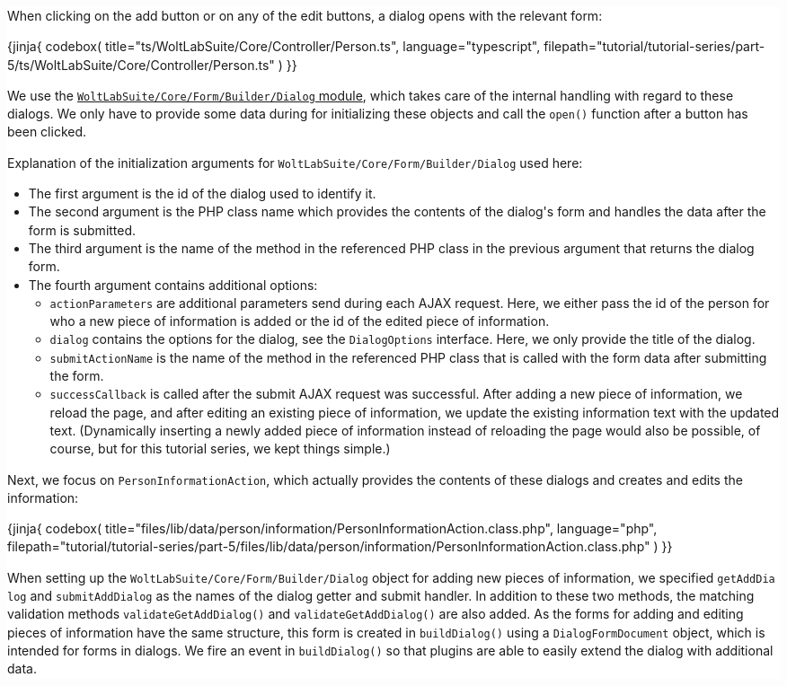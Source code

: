 When clicking on the add button or on any of the edit buttons, a dialog opens with the relevant form:

{jinja{ codebox(
  title="ts/WoltLabSuite/Core/Controller/Person.ts",
  language="typescript",
  filepath="tutorial/tutorial-series/part-5/ts/WoltLabSuite/Core/Controller/Person.ts"
) }}

We use the [`WoltLabSuite/Core/Form/Builder/Dialog` module](https://github.com/WoltLab/WCF/blob/master/ts/WoltLabSuite/Core/Form/Builder/Dialog.ts), which takes care of the internal handling with regard to these dialogs.
We only have to provide some data during for initializing these objects and call the `open()` function after a button has been clicked.

Explanation of the initialization arguments for `WoltLabSuite/Core/Form/Builder/Dialog` used here:

- The first argument is the id of the dialog used to identify it.
- The second argument is the PHP class name which provides the contents of the dialog's form and handles the data after the form is submitted.
- The third argument is the name of the method in the referenced PHP class in the previous argument that returns the dialog form.
- The fourth argument contains additional options:
    - `actionParameters` are additional parameters send during each AJAX request.
      Here, we either pass the id of the person for who a new piece of information is added or the id of the edited piece of information.
    - `dialog` contains the options for the dialog, see the `DialogOptions` interface.
      Here, we only provide the title of the dialog.
    - `submitActionName` is the name of the method in the referenced PHP class that is called with the form data after submitting the form.
    - `successCallback` is called after the submit AJAX request was successful.
      After adding a new piece of information, we reload the page, and after editing an existing piece of information, we update the existing information text with the updated text.
      (Dynamically inserting a newly added piece of information instead of reloading the page would also be possible, of course, but for this tutorial series, we kept things simple.)

Next, we focus on `PersonInformationAction`, which actually provides the contents of these dialogs and creates and edits the information:

{jinja{ codebox(
  title="files/lib/data/person/information/PersonInformationAction.class.php",
  language="php",
  filepath="tutorial/tutorial-series/part-5/files/lib/data/person/information/PersonInformationAction.class.php"
) }}

When setting up the `WoltLabSuite/Core/Form/Builder/Dialog` object for adding new pieces of information, we specified `getAddDialog` and `submitAddDialog` as the names of the dialog getter and submit handler.
In addition to these two methods, the matching validation methods `validateGetAddDialog()` and `validateGetAddDialog()` are also added.
As the forms for adding and editing pieces of information have the same structure, this form is created in `buildDialog()` using a `DialogFormDocument` object, which is intended for forms in dialogs.
We fire an event in `buildDialog()` so that plugins are able to easily extend the dialog with additional data.
